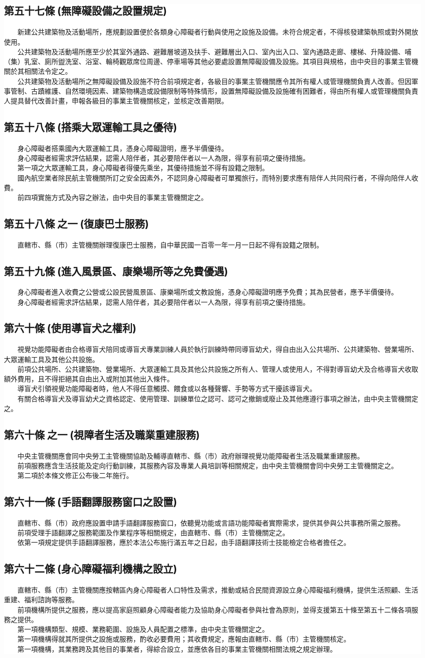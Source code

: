 
第五十七條 (無障礙設備之設置規定)
---------------------------------
　　新建公共建築物及活動場所，應規劃設置便於各類身心障礙者行動與使用之設施及設備。未符合規定者，不得核發建築執照或對外開放使用。  
　　公共建築物及活動場所應至少於其室外通路、避難層坡道及扶手、避難層出入口、室內出入口、室內通路走廊、樓梯、升降設備、哺（集）乳室、廁所盥洗室、浴室、輪椅觀眾席位周邊、停車場等其他必要處設置無障礙設備及設施。其項目與規格，由中央目的事業主管機關於其相關法令定之。  
　　公共建築物及活動場所之無障礙設備及設施不符合前項規定者，各級目的事業主管機關應令其所有權人或管理機關負責人改善。但因軍事管制、古蹟維護、自然環境因素、建築物構造或設備限制等特殊情形，設置無障礙設備及設施確有困難者，得由所有權人或管理機關負責人提具替代改善計畫，申報各級目的事業主管機關核定，並核定改善期限。  


第五十八條 (搭乘大眾運輸工具之優待)
-----------------------------------
　　身心障礙者搭乘國內大眾運輸工具，憑身心障礙證明，應予半價優待。  
　　身心障礙者經需求評估結果，認需人陪伴者，其必要陪伴者以一人為限，得享有前項之優待措施。  
　　第一項之大眾運輸工具，身心障礙者得優先乘坐，其優待措施並不得有設籍之限制。  
　　國內航空業者除民航主管機關所訂之安全因素外，不認同身心障礙者可單獨旅行，而特別要求應有陪伴人共同飛行者，不得向陪伴人收費。  
　　前四項實施方式及內容之辦法，由中央目的事業主管機關定之。  


第五十八條 之一 (復康巴士服務)
------------------------------
　　直轄市、縣（市）主管機關辦理復康巴士服務，自中華民國一百零一年一月一日起不得有設籍之限制。  


第五十九條 (進入風景區、康樂場所等之免費優遇)
---------------------------------------------
　　身心障礙者進入收費之公營或公設民營風景區、康樂場所或文教設施，憑身心障礙證明應予免費；其為民營者，應予半價優待。  
　　身心障礙者經需求評估結果，認需人陪伴者，其必要陪伴者以一人為限，得享有前項之優待措施。  


第六十條 (使用導盲犬之權利)
---------------------------
　　視覺功能障礙者由合格導盲犬陪同或導盲犬專業訓練人員於執行訓練時帶同導盲幼犬，得自由出入公共場所、公共建築物、營業場所、大眾運輸工具及其他公共設施。  
　　前項公共場所、公共建築物、營業場所、大眾運輸工具及其他公共設施之所有人、管理人或使用人，不得對導盲幼犬及合格導盲犬收取額外費用，且不得拒絕其自由出入或附加其他出入條件。  
　　導盲犬引領視覺功能障礙者時，他人不得任意觸摸、餵食或以各種聲響、手勢等方式干擾該導盲犬。  
　　有關合格導盲犬及導盲幼犬之資格認定、使用管理、訓練單位之認可、認可之撤銷或廢止及其他應遵行事項之辦法，由中央主管機關定之。  


第六十條 之一 (視障者生活及職業重建服務)
----------------------------------------
　　中央主管機關應會同中央勞工主管機關協助及輔導直轄市、縣（市）政府辦理視覺功能障礙者生活及職業重建服務。  
　　前項服務應含生活技能及定向行動訓練，其服務內容及專業人員培訓等相關規定，由中央主管機關會同中央勞工主管機關定之。  
　　第二項於本條文修正公布後二年施行。  


第六十一條 (手語翻譯服務窗口之設置)
-----------------------------------
　　直轄市、縣（市）政府應設置申請手語翻譯服務窗口，依聽覺功能或言語功能障礙者實際需求，提供其參與公共事務所需之服務。  
　　前項受理手語翻譯之服務範圍及作業程序等相關規定，由直轄市、縣（市）主管機關定之。  
　　依第一項規定提供手語翻譯服務，應於本法公布施行滿五年之日起，由手語翻譯技術士技能檢定合格者擔任之。  


第六十二條 (身心障礙福利機構之設立)
-----------------------------------
　　直轄市、縣（市）主管機關應按轄區內身心障礙者人口特性及需求，推動或結合民間資源設立身心障礙福利機構，提供生活照顧、生活重建、福利諮詢等服務。  
　　前項機構所提供之服務，應以提高家庭照顧身心障礙者能力及協助身心障礙者參與社會為原則，並得支援第五十條至第五十二條各項服務之提供。  
　　第一項機構類型、規模、業務範圍、設施及人員配置之標準，由中央主管機關定之。  
　　第一項機構得就其所提供之設施或服務，酌收必要費用；其收費規定，應報由直轄市、縣（市）主管機關核定。  
　　第一項機構，其業務跨及其他目的事業者，得綜合設立，並應依各目的事業主管機關相關法規之規定辦理。  
